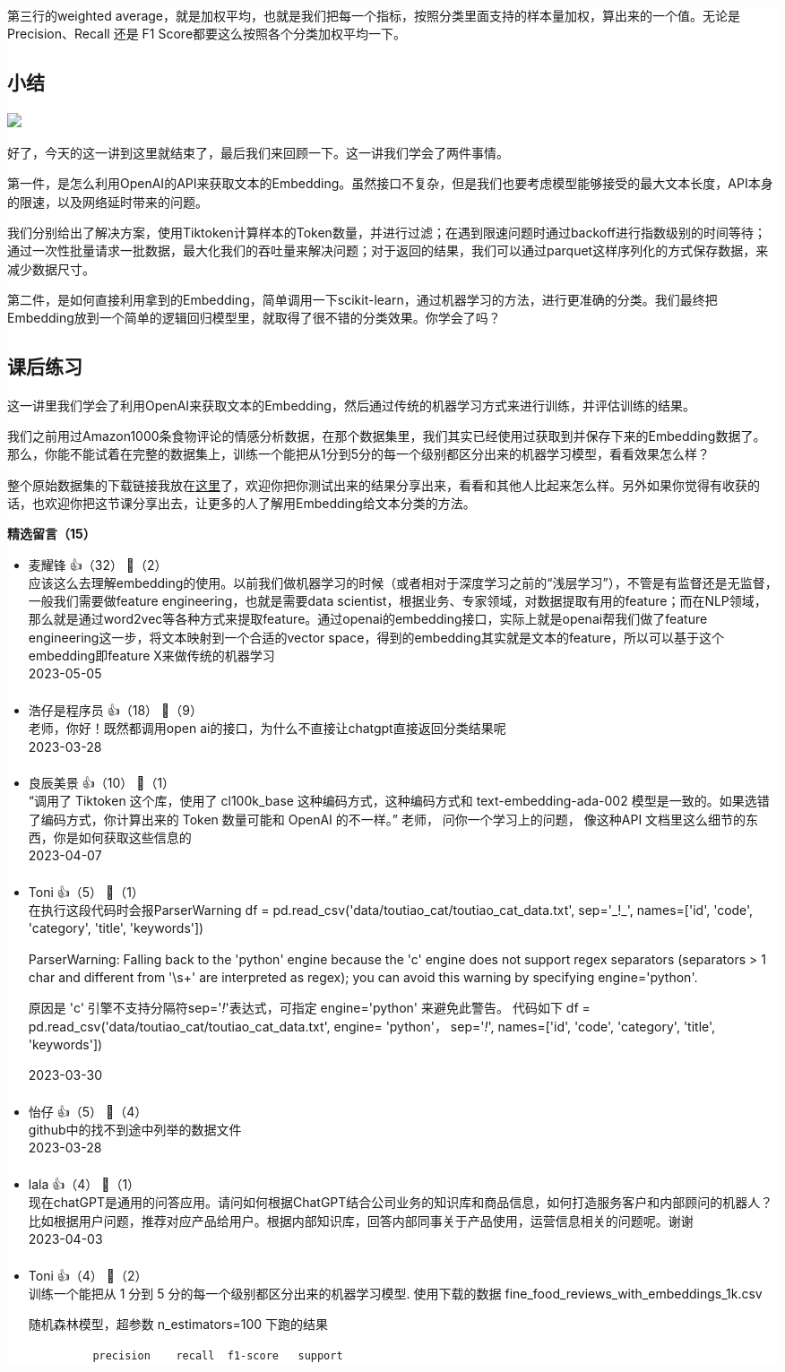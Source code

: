 第三行的weighted average，就是加权平均，也就是我们把每一个指标，按照分类里面支持的样本量加权，算出来的一个值。无论是 Precision、Recall 还是 F1 Score都要这么按照各个分类加权平均一下。

## 小结

![](https://static001.geekbang.org/resource/image/94/c3/947d63ba603abfc137b904b7db1cf3c3.jpg?wh=2872x1940)

好了，今天的这一讲到这里就结束了，最后我们来回顾一下。这一讲我们学会了两件事情。

第一件，是怎么利用OpenAI的API来获取文本的Embedding。虽然接口不复杂，但是我们也要考虑模型能够接受的最大文本长度，API本身的限速，以及网络延时带来的问题。

我们分别给出了解决方案，使用Tiktoken计算样本的Token数量，并进行过滤；在遇到限速问题时通过backoff进行指数级别的时间等待；通过一次性批量请求一批数据，最大化我们的吞吐量来解决问题；对于返回的结果，我们可以通过parquet这样序列化的方式保存数据，来减少数据尺寸。

第二件，是如何直接利用拿到的Embedding，简单调用一下scikit-learn，通过机器学习的方法，进行更准确的分类。我们最终把Embedding放到一个简单的逻辑回归模型里，就取得了很不错的分类效果。你学会了吗？

## 课后练习

这一讲里我们学会了利用OpenAI来获取文本的Embedding，然后通过传统的机器学习方式来进行训练，并评估训练的结果。

我们之前用过Amazon1000条食物评论的情感分析数据，在那个数据集里，我们其实已经使用过获取到并保存下来的Embedding数据了。那么，你能不能试着在完整的数据集上，训练一个能把从1分到5分的每一个级别都区分出来的机器学习模型，看看效果怎么样？

整个原始数据集的下载链接我放在[这里](https://www.kaggle.com/snap/amazon-fine-food-reviews)了，欢迎你把你测试出来的结果分享出来，看看和其他人比起来怎么样。另外如果你觉得有收获的话，也欢迎你把这节课分享出去，让更多的人了解用Embedding给文本分类的方法。
<div><strong>精选留言（15）</strong></div><ul>
<li><span>麦耀锋</span> 👍（32） 💬（2）<div>应该这么去理解embedding的使用。以前我们做机器学习的时候（或者相对于深度学习之前的“浅层学习”），不管是有监督还是无监督，一般我们需要做feature engineering，也就是需要data scientist，根据业务、专家领域，对数据提取有用的feature；而在NLP领域，那么就是通过word2vec等各种方式来提取feature。通过openai的embedding接口，实际上就是openai帮我们做了feature engineering这一步，将文本映射到一个合适的vector space，得到的embedding其实就是文本的feature，所以可以基于这个embedding即feature X来做传统的机器学习</div>2023-05-05</li><br/><li><span>浩仔是程序员</span> 👍（18） 💬（9）<div>老师，你好！既然都调用open ai的接口，为什么不直接让chatgpt直接返回分类结果呢</div>2023-03-28</li><br/><li><span>良辰美景</span> 👍（10） 💬（1）<div>“调用了 Tiktoken 这个库，使用了 cl100k_base 这种编码方式，这种编码方式和 text-embedding-ada-002 模型是一致的。如果选错了编码方式，你计算出来的 Token 数量可能和 OpenAI 的不一样。” 老师， 问你一个学习上的问题， 像这种API 文档里这么细节的东西，你是如何获取这些信息的</div>2023-04-07</li><br/><li><span>Toni</span> 👍（5） 💬（1）<div>在执行这段代码时会报ParserWarning
df = pd.read_csv(&#39;data&#47;toutiao_cat&#47;toutiao_cat_data.txt&#39;, sep=&#39;_!_&#39;, names=[&#39;id&#39;, &#39;code&#39;, &#39;category&#39;, &#39;title&#39;, &#39;keywords&#39;])

ParserWarning: Falling back to the &#39;python&#39; engine because the &#39;c&#39; engine does not support regex separators (separators &gt; 1 char and different from &#39;\s+&#39; are interpreted as regex); you can avoid this warning by specifying engine=&#39;python&#39;.

原因是 &#39;c&#39; 引擎不支持分隔符sep=&#39;_!_&#39;表达式，可指定 engine=&#39;python&#39; 来避免此警告。
代码如下
df = pd.read_csv(&#39;data&#47;toutiao_cat&#47;toutiao_cat_data.txt&#39;, engine= &#39;python&#39;， sep=&#39;_!_&#39;, names=[&#39;id&#39;, &#39;code&#39;, &#39;category&#39;, &#39;title&#39;, &#39;keywords&#39;])</div>2023-03-30</li><br/><li><span>怡仔</span> 👍（5） 💬（4）<div>github中的找不到途中列举的数据文件</div>2023-03-28</li><br/><li><span>lala</span> 👍（4） 💬（1）<div>现在chatGPT是通用的问答应用。请问如何根据ChatGPT结合公司业务的知识库和商品信息，如何打造服务客户和内部顾问的机器人？比如根据用户问题，推荐对应产品给用户。根据内部知识库，回答内部同事关于产品使用，运营信息相关的问题呢。谢谢</div>2023-04-03</li><br/><li><span>Toni</span> 👍（4） 💬（2）<div>训练一个能把从 1 分到 5 分的每一个级别都区分出来的机器学习模型.
使用下载的数据 fine_food_reviews_with_embeddings_1k.csv

随机森林模型，超参数 n_estimators=100 下跑的结果

              precision    recall  f1-score   support
